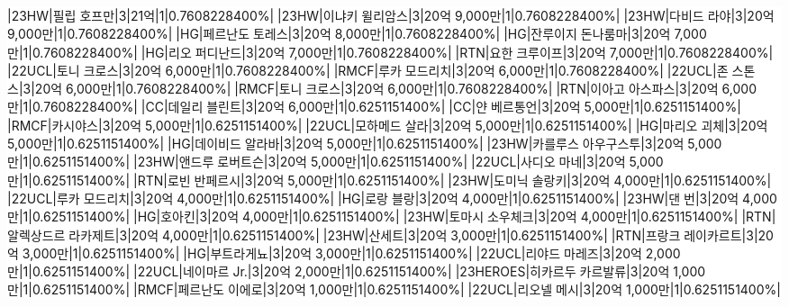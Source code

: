 |23HW|필립 호프만|3|21억|1|0.7608228400%|
|23HW|이냐키 윌리암스|3|20억 9,000만|1|0.7608228400%|
|23HW|다비드 라야|3|20억 9,000만|1|0.7608228400%|
|HG|페르난도 토레스|3|20억 8,000만|1|0.7608228400%|
|HG|잔루이지 돈나룸마|3|20억 7,000만|1|0.7608228400%|
|HG|리오 퍼디난드|3|20억 7,000만|1|0.7608228400%|
|RTN|요한 크루이프|3|20억 7,000만|1|0.7608228400%|
|22UCL|토니 크로스|3|20억 6,000만|1|0.7608228400%|
|RMCF|루카 모드리치|3|20억 6,000만|1|0.7608228400%|
|22UCL|존 스톤스|3|20억 6,000만|1|0.7608228400%|
|RMCF|토니 크로스|3|20억 6,000만|1|0.7608228400%|
|RTN|이아고 아스파스|3|20억 6,000만|1|0.7608228400%|
|CC|데일리 블린트|3|20억 6,000만|1|0.6251151400%|
|CC|얀 베르통언|3|20억 5,000만|1|0.6251151400%|
|RMCF|카시야스|3|20억 5,000만|1|0.6251151400%|
|22UCL|모하메드 살라|3|20억 5,000만|1|0.6251151400%|
|HG|마리오 괴체|3|20억 5,000만|1|0.6251151400%|
|HG|데이비드 알라바|3|20억 5,000만|1|0.6251151400%|
|23HW|카를루스 아우구스투|3|20억 5,000만|1|0.6251151400%|
|23HW|앤드루 로버트슨|3|20억 5,000만|1|0.6251151400%|
|22UCL|사디오 마네|3|20억 5,000만|1|0.6251151400%|
|RTN|로빈 반페르시|3|20억 5,000만|1|0.6251151400%|
|23HW|도미닉 솔랑키|3|20억 4,000만|1|0.6251151400%|
|22UCL|루카 모드리치|3|20억 4,000만|1|0.6251151400%|
|HG|로랑 블랑|3|20억 4,000만|1|0.6251151400%|
|23HW|댄 번|3|20억 4,000만|1|0.6251151400%|
|HG|호아킨|3|20억 4,000만|1|0.6251151400%|
|23HW|토마시 소우체크|3|20억 4,000만|1|0.6251151400%|
|RTN|알렉상드르 라카제트|3|20억 4,000만|1|0.6251151400%|
|23HW|산세트|3|20억 3,000만|1|0.6251151400%|
|RTN|프랑크 레이카르트|3|20억 3,000만|1|0.6251151400%|
|HG|부트라게뇨|3|20억 3,000만|1|0.6251151400%|
|22UCL|리야드 마레즈|3|20억 2,000만|1|0.6251151400%|
|22UCL|네이마르 Jr.|3|20억 2,000만|1|0.6251151400%|
|23HEROES|히카르두 카르발류|3|20억 1,000만|1|0.6251151400%|
|RMCF|페르난도 이에로|3|20억 1,000만|1|0.6251151400%|
|22UCL|리오넬 메시|3|20억 1,000만|1|0.6251151400%|